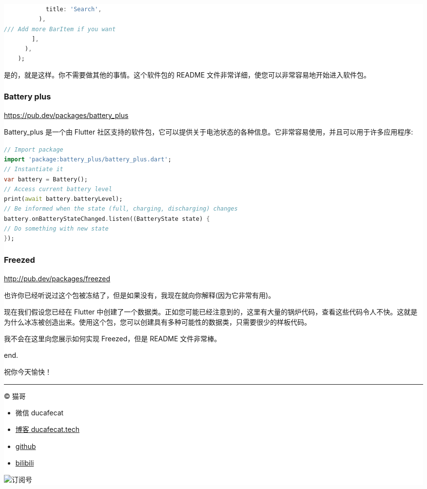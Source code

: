 ```dart
            title: 'Search',
          ),
/// Add more BarItem if you want
        ],
      ),
    );
```

是的，就是这样。你不需要做其他的事情。这个软件包的 README 文件非常详细，使您可以非常容易地开始进入软件包。

### Battery plus

https://pub.dev/packages/battery_plus

Battery_plus 是一个由 Flutter 社区支持的软件包，它可以提供关于电池状态的各种信息。它非常容易使用，并且可以用于许多应用程序:

```dart
// Import package
import 'package:battery_plus/battery_plus.dart';
// Instantiate it
var battery = Battery();
// Access current battery level
print(await battery.batteryLevel);
// Be informed when the state (full, charging, discharging) changes
battery.onBatteryStateChanged.listen((BatteryState state) {
// Do something with new state
});
```

### Freezed

http://pub.dev/packages/freezed

也许你已经听说过这个包被冻结了，但是如果没有，我现在就向你解释(因为它非常有用)。

现在我们假设您已经在 Flutter 中创建了一个数据类。正如您可能已经注意到的，这里有大量的锅炉代码，查看这些代码令人不快。这就是为什么冰冻被创造出来。使用这个包，您可以创建具有多种可能性的数据类，只需要很少的样板代码。

我不会在这里向您展示如何实现 Freezed，但是 README 文件非常棒。

end.

祝你今天愉快！

---

© 猫哥

- 微信 ducafecat

- [博客 ducafecat.tech](https://ducafecat.tech/)

- [github](https://github.com/ducafecat)

- [bilibili](https://space.bilibili.com/404904528)

![订阅号](https://ducafecat.tech/img/banner-gzh.png)
